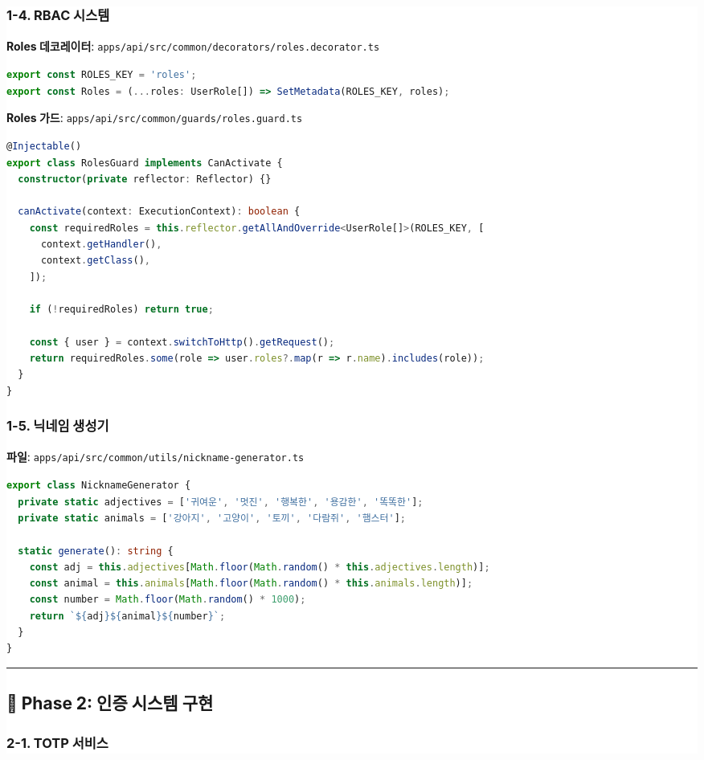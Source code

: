 ### 1-4. RBAC 시스템

**Roles 데코레이터**: `apps/api/src/common/decorators/roles.decorator.ts`

```typescript
export const ROLES_KEY = 'roles';
export const Roles = (...roles: UserRole[]) => SetMetadata(ROLES_KEY, roles);
```

**Roles 가드**: `apps/api/src/common/guards/roles.guard.ts`

```typescript
@Injectable()
export class RolesGuard implements CanActivate {
  constructor(private reflector: Reflector) {}

  canActivate(context: ExecutionContext): boolean {
    const requiredRoles = this.reflector.getAllAndOverride<UserRole[]>(ROLES_KEY, [
      context.getHandler(),
      context.getClass(),
    ]);

    if (!requiredRoles) return true;

    const { user } = context.switchToHttp().getRequest();
    return requiredRoles.some(role => user.roles?.map(r => r.name).includes(role));
  }
}
```

### 1-5. 닉네임 생성기

**파일**: `apps/api/src/common/utils/nickname-generator.ts`

```typescript
export class NicknameGenerator {
  private static adjectives = ['귀여운', '멋진', '행복한', '용감한', '똑똑한'];
  private static animals = ['강아지', '고양이', '토끼', '다람쥐', '햄스터'];

  static generate(): string {
    const adj = this.adjectives[Math.floor(Math.random() * this.adjectives.length)];
    const animal = this.animals[Math.floor(Math.random() * this.animals.length)];
    const number = Math.floor(Math.random() * 1000);
    return `${adj}${animal}${number}`;
  }
}
```

---

## 🔐 Phase 2: 인증 시스템 구현

### 2-1. TOTP 서비스
